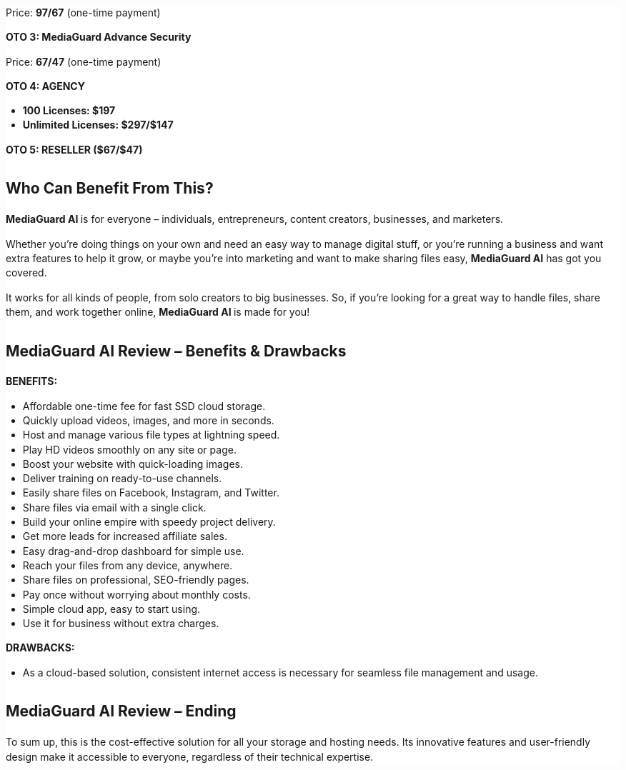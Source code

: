 Price: <strong>$97/$67</strong> (one-time payment)

<strong>OTO 3: MediaGuard Advance Security</strong>

Price: <strong>$67/$47</strong> (one-time payment)

<strong>OTO 4: AGENCY</strong>
<ul>
 	<li><strong>100 Licenses: $197</strong></li>
 	<li><strong>Unlimited Licenses: $297/$147</strong></li>
</ul>
<strong>OTO 5: RESELLER ($67/$47)</strong>
<h2><span id="Who_Can_Benefit_From_This" class="ez-toc-section"></span><strong>Who Can Benefit From This?</strong></h2>
<strong>MediaGuard AI </strong>is for everyone – individuals, entrepreneurs, content creators, businesses, and marketers.

Whether you’re doing things on your own and need an easy way to manage digital stuff, or you’re running a business and want extra features to help it grow, or maybe you’re into marketing and want to make sharing files easy, <strong>MediaGuard AI</strong> has got you covered.

It works for all kinds of people, from solo creators to big businesses. So, if you’re looking for a great way to handle files, share them, and work together online, <strong>MediaGuard AI </strong>is made for you!
<h2><span id="CloudStudio_Review_%E2%80%93_Benefits_Drawbacks" class="ez-toc-section"></span><strong>MediaGuard AI Review – Benefits &amp; Drawbacks</strong></h2>
<strong>BENEFITS:</strong>
<ul>
 	<li>Affordable one-time fee for fast SSD cloud storage.</li>
 	<li>Quickly upload videos, images, and more in seconds.</li>
 	<li>Host and manage various file types at lightning speed.</li>
 	<li>Play HD videos smoothly on any site or page.</li>
 	<li>Boost your website with quick-loading images.</li>
 	<li>Deliver training on ready-to-use channels.</li>
 	<li>Easily share files on Facebook, Instagram, and Twitter.</li>
 	<li>Share files via email with a single click.</li>
 	<li>Build your online empire with speedy project delivery.</li>
 	<li>Get more leads for increased affiliate sales.</li>
 	<li>Easy drag-and-drop dashboard for simple use.</li>
 	<li>Reach your files from any device, anywhere.</li>
 	<li>Share files on professional, SEO-friendly pages.</li>
 	<li>Pay once without worrying about monthly costs.</li>
 	<li>Simple cloud app, easy to start using.</li>
 	<li>Use it for business without extra charges.</li>
</ul>
<strong>DRAWBACKS:</strong>
<ul>
 	<li>As a cloud-based solution, consistent internet access is necessary for seamless file management and usage.</li>
</ul>
<h2><span id="CloudStudio_Review_%E2%80%93_Ending" class="ez-toc-section"></span><strong>MediaGuard AI Review – Ending</strong></h2>
To sum up, this is the cost-effective solution for all your storage and hosting needs. Its innovative features and user-friendly design make it accessible to everyone, regardless of their technical expertise.

